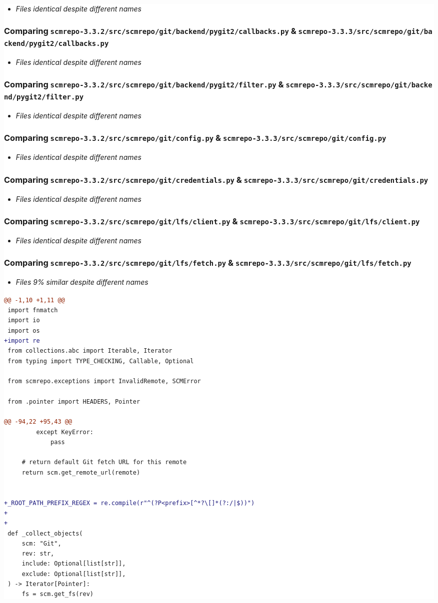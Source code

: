  * *Files identical despite different names*

### Comparing `scmrepo-3.3.2/src/scmrepo/git/backend/pygit2/callbacks.py` & `scmrepo-3.3.3/src/scmrepo/git/backend/pygit2/callbacks.py`

 * *Files identical despite different names*

### Comparing `scmrepo-3.3.2/src/scmrepo/git/backend/pygit2/filter.py` & `scmrepo-3.3.3/src/scmrepo/git/backend/pygit2/filter.py`

 * *Files identical despite different names*

### Comparing `scmrepo-3.3.2/src/scmrepo/git/config.py` & `scmrepo-3.3.3/src/scmrepo/git/config.py`

 * *Files identical despite different names*

### Comparing `scmrepo-3.3.2/src/scmrepo/git/credentials.py` & `scmrepo-3.3.3/src/scmrepo/git/credentials.py`

 * *Files identical despite different names*

### Comparing `scmrepo-3.3.2/src/scmrepo/git/lfs/client.py` & `scmrepo-3.3.3/src/scmrepo/git/lfs/client.py`

 * *Files identical despite different names*

### Comparing `scmrepo-3.3.2/src/scmrepo/git/lfs/fetch.py` & `scmrepo-3.3.3/src/scmrepo/git/lfs/fetch.py`

 * *Files 9% similar despite different names*

```diff
@@ -1,10 +1,11 @@
 import fnmatch
 import io
 import os
+import re
 from collections.abc import Iterable, Iterator
 from typing import TYPE_CHECKING, Callable, Optional
 
 from scmrepo.exceptions import InvalidRemote, SCMError
 
 from .pointer import HEADERS, Pointer
 
@@ -94,22 +95,43 @@
         except KeyError:
             pass
 
     # return default Git fetch URL for this remote
     return scm.get_remote_url(remote)
 
 
+_ROOT_PATH_PREFIX_REGEX = re.compile(r"^(?P<prefix>[^*?\[]*(?:/|$))")
+
+
 def _collect_objects(
     scm: "Git",
     rev: str,
     include: Optional[list[str]],
     exclude: Optional[list[str]],
 ) -> Iterator[Pointer]:
     fs = scm.get_fs(rev)
```